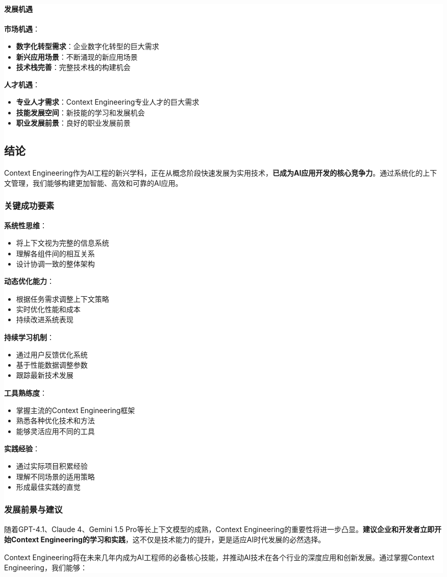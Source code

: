#### 发展机遇

**市场机遇**：

- **数字化转型需求**：企业数字化转型的巨大需求
- **新兴应用场景**：不断涌现的新应用场景
- **技术栈完善**：完整技术栈的构建机会

**人才机遇**：

- **专业人才需求**：Context Engineering专业人才的巨大需求
- **技能发展空间**：新技能的学习和发展机会
- **职业发展前景**：良好的职业发展前景

## 结论

Context Engineering作为AI工程的新兴学科，正在从概念阶段快速发展为实用技术，**已成为AI应用开发的核心竞争力**。通过系统化的上下文管理，我们能够构建更加智能、高效和可靠的AI应用。

### 关键成功要素

**系统性思维**：

- 将上下文视为完整的信息系统
- 理解各组件间的相互关系
- 设计协调一致的整体架构

**动态优化能力**：

- 根据任务需求调整上下文策略
- 实时优化性能和成本
- 持续改进系统表现

**持续学习机制**：

- 通过用户反馈优化系统
- 基于性能数据调整参数
- 跟踪最新技术发展

**工具熟练度**：

- 掌握主流的Context Engineering框架
- 熟悉各种优化技术和方法
- 能够灵活应用不同的工具

**实践经验**：

- 通过实际项目积累经验
- 理解不同场景的适用策略
- 形成最佳实践的直觉

### 发展前景与建议

随着GPT-4.1、Claude 4、Gemini 1.5 Pro等长上下文模型的成熟，Context Engineering的重要性将进一步凸显。**建议企业和开发者立即开始Context Engineering的学习和实践**，这不仅是技术能力的提升，更是适应AI时代发展的必然选择。

Context Engineering将在未来几年内成为AI工程师的必备核心技能，并推动AI技术在各个行业的深度应用和创新发展。通过掌握Context Engineering，我们能够：
